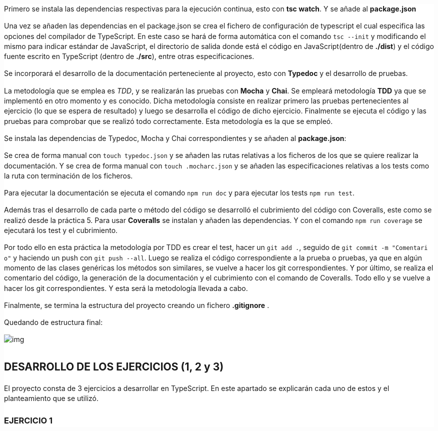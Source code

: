 Primero se instala las dependencias respectivas para la ejecución continua, esto con __tsc watch__. Y se añade al __package.json__

Una vez se añaden las dependencias en el package.json se crea el fichero de configuración de typescript el cual especifica las opciones del compilador de TypeScript. En este caso se hará de forma automática con el comando ```tsc --init``` y modificando el mismo para indicar estándar de JavaScript, el directorio de salida donde está el código en JavaScript(dentro de __./dist__) y el código fuente escrito en TypeScript (dentro de __./src__), entre otras especificaciones.

Se incorporará el desarrollo de la documentación perteneciente al proyecto, esto con __Typedoc__ y el desarrollo de pruebas.

La metodología que se emplea es _TDD_, y se realizarán las pruebas con __Mocha__ y __Chai__. Se empleará metodología __TDD__ ya que se implementó en otro momento y es conocido. Dicha metodología consiste en realizar primero las pruebas pertenecientes al ejercicio (lo que se espera de resultado) y luego se desarrolla el código de dicho ejercicio. Finalmente se ejecuta el código y las pruebas para comprobar que se realizó todo correctamente. Esta metodología es la que se empleó.

Se instala las dependencias de Typedoc, Mocha y Chai correspondientes y se añaden al __package.json__:

Se crea de forma manual con ```touch typedoc.json``` y se añaden las rutas relativas a los ficheros de los que se quiere realizar la documentación. Y se crea de forma manual con ```touch .mocharc.json``` y se añaden las especificaciones relativas a los tests como la ruta con terminación de los ficheros. 

Para ejecutar la documentación se ejecuta el comando ```npm run doc``` y para ejecutar los tests ```npm run test```.

Además tras el desarrollo de cada parte o método del código se desarrolló el cubrimiento del código con Coveralls, este como se realizó desde la práctica 5. Para usar __Coveralls__ se instalan y añaden las dependencias. Y con el comando ```npm run coverage``` se ejecutará los test y el cubrimiento.


Por todo ello en esta práctica la metodología por TDD es crear el test, hacer un ```git add .```, seguido de ```git commit -m "Comentario"``` y haciendo un push con ```git push --all```. Luego se realiza el código correspondiente a la prueba o pruebas, ya que en algún momento de las clases genéricas los métodos son similares, se vuelve a hacer los git correspondientes. Y por último, se realiza el comentario del código, la generación de la documentación y el cubrimiento con el comando de Coveralls. Todo ello y se vuelve a hacer los git correspondientes. Y esta será la metodología llevada a cabo.

Finalmente, se termina la estructura del proyecto creando un fichero __.gitignore__ .

Quedando de estructura final:

![img](https://i.imgur.com/tTRd3lC.jpg)


## DESARROLLO DE LOS EJERCICIOS (1, 2 y 3)

El proyecto consta de 3 ejercicios a desarrollar en TypeScript. En este apartado se explicarán cada uno de estos y el planteamiento que se utilizó.


### EJERCICIO 1
